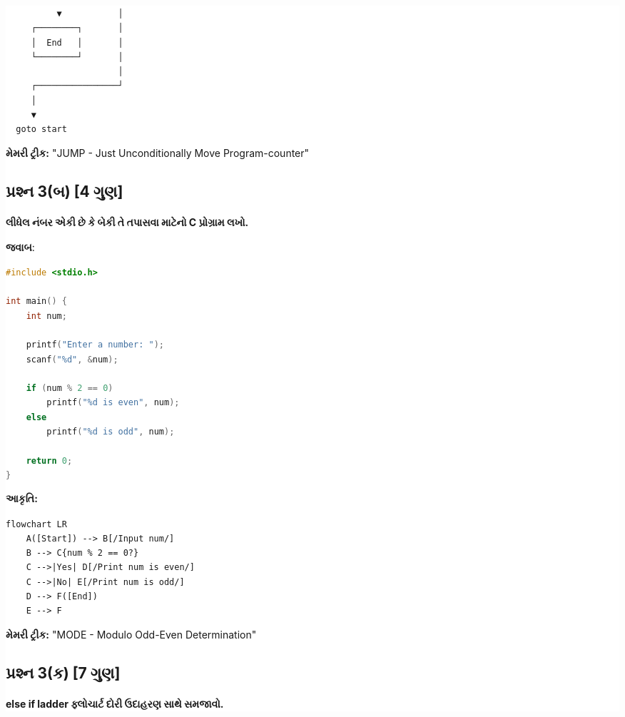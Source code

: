 ```goat
          ▼           │
     ┌────────┐       │
     │  End   │       │
     └────────┘       │
                      │
     ┌────────────────┘
     │   
     ▼   
  goto start
```

**મેમરી ટ્રીક:** "JUMP - Just Unconditionally Move Program-counter"

## પ્રશ્ન 3(બ) [4 ગુણ]

**લીધેલ નંબર એકી છે કે બેકી તે તપાસવા માટેનો C પ્રોગ્રામ લખો.**

**જવાબ**:

```c
#include <stdio.h>

int main() {
    int num;
    
    printf("Enter a number: ");
    scanf("%d", &num);
    
    if (num % 2 == 0)
        printf("%d is even", num);
    else
        printf("%d is odd", num);
        
    return 0;
}
```

**આકૃતિ:**

```mermaid
flowchart LR
    A([Start]) --> B[/Input num/]
    B --> C{num % 2 == 0?}
    C -->|Yes| D[/Print num is even/]
    C -->|No| E[/Print num is odd/]
    D --> F([End])
    E --> F
```

**મેમરી ટ્રીક:** "MODE - Modulo Odd-Even Determination"

## પ્રશ્ન 3(ક) [7 ગુણ]

**else if ladder ફ્લોચાર્ટ દોરી ઉદાહરણ સાથે સમજાવો.**
